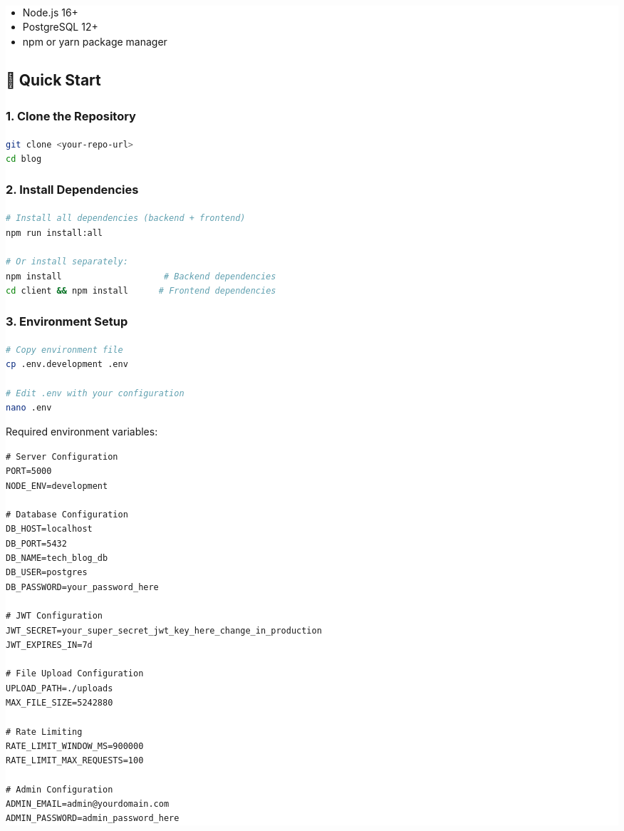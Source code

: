 - Node.js 16+ 
- PostgreSQL 12+
- npm or yarn package manager

## 🚀 Quick Start

### 1. Clone the Repository
```bash
git clone <your-repo-url>
cd blog
```

### 2. Install Dependencies
```bash
# Install all dependencies (backend + frontend)
npm run install:all

# Or install separately:
npm install                    # Backend dependencies
cd client && npm install      # Frontend dependencies
```

### 3. Environment Setup
```bash
# Copy environment file
cp .env.development .env

# Edit .env with your configuration
nano .env
```

Required environment variables:
```env
# Server Configuration
PORT=5000
NODE_ENV=development

# Database Configuration
DB_HOST=localhost
DB_PORT=5432
DB_NAME=tech_blog_db
DB_USER=postgres
DB_PASSWORD=your_password_here

# JWT Configuration
JWT_SECRET=your_super_secret_jwt_key_here_change_in_production
JWT_EXPIRES_IN=7d

# File Upload Configuration
UPLOAD_PATH=./uploads
MAX_FILE_SIZE=5242880

# Rate Limiting
RATE_LIMIT_WINDOW_MS=900000
RATE_LIMIT_MAX_REQUESTS=100

# Admin Configuration
ADMIN_EMAIL=admin@yourdomain.com
ADMIN_PASSWORD=admin_password_here
```
